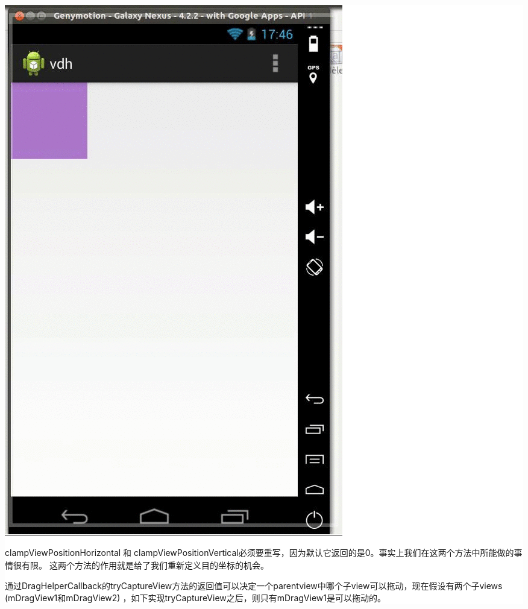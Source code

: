 ![](https://raw.githubusercontent.com/mxn21/mxn21.github.io/master/public/img/img112.gif)

clampViewPositionHorizontal 和 clampViewPositionVertical必须要重写，因为默认它返回的是0。事实上我们在这两个方法中所能做的事情很有限。
这两个方法的作用就是给了我们重新定义目的坐标的机会。

通过DragHelperCallback的tryCaptureView方法的返回值可以决定一个parentview中哪个子view可以拖动，现在假设有两个子views
(mDragView1和mDragView2)  ，如下实现tryCaptureView之后，则只有mDragView1是可以拖动的。

